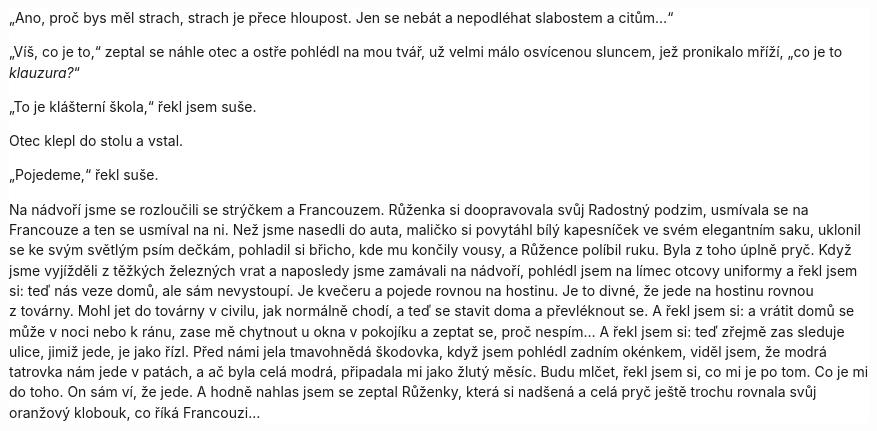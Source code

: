 „Ano, proč bys měl strach, strach je přece hloupost.
Jen se nebát a nepodléhat slabostem a citům…“

„Víš, co je to,“ zeptal se náhle otec a ostře pohlédl na mou tvář, už velmi málo osvícenou sluncem, jež pronikalo mříží, „co je to _klauzura?_“

„To je klášterní škola,“
řekl jsem suše.

Otec klepl do stolu a vstal.

„Pojedeme,“
řekl suše.

Na nádvoří jsme se rozloučili se strýčkem a Francouzem.
Růženka si doopravovala svůj Radostný podzim, usmívala se na Francouze a ten se usmíval na ni.
Než jsme nasedli do auta, maličko si povytáhl bílý kapesníček ve svém elegantním saku, uklonil se ke svým světlým psím dečkám, pohladil si břicho, kde mu končily vousy, a Růžence políbil ruku.
Byla z toho úplně pryč.
Když jsme vyjížděli z těžkých železných vrat a naposledy jsme zamávali na nádvoří, pohlédl jsem na límec otcovy uniformy a řekl jsem si: teď nás veze domů, ale sám nevystoupí.
Je kvečeru a pojede rovnou na hostinu.
Je to divné, že jede na hostinu rovnou z továrny.
Mohl jet do továrny v civilu, jak normálně chodí, a teď se stavit doma a převléknout se.
A řekl jsem si: a vrátit domů se může v noci nebo k ránu, zase mě chytnout u okna v pokojíku a zeptat se, proč nespím… A řekl jsem si: teď zřejmě zas sleduje ulice, jimiž jede, je jako řízl.
Před námi jela tmavohnědá škodovka, když jsem pohlédl zadním okénkem, viděl jsem, že modrá tatrovka nám jede v patách, a ač byla celá modrá, připadala mi jako žlutý měsíc.
Budu mlčet, řekl jsem si, co mi je po tom.
Co je mi do toho.
On sám ví, že jede.
A hodně nahlas jsem se zeptal Růženky, která si nadšená a celá pryč ještě trochu rovnala svůj oranžový klobouk, co říká Francouzi…